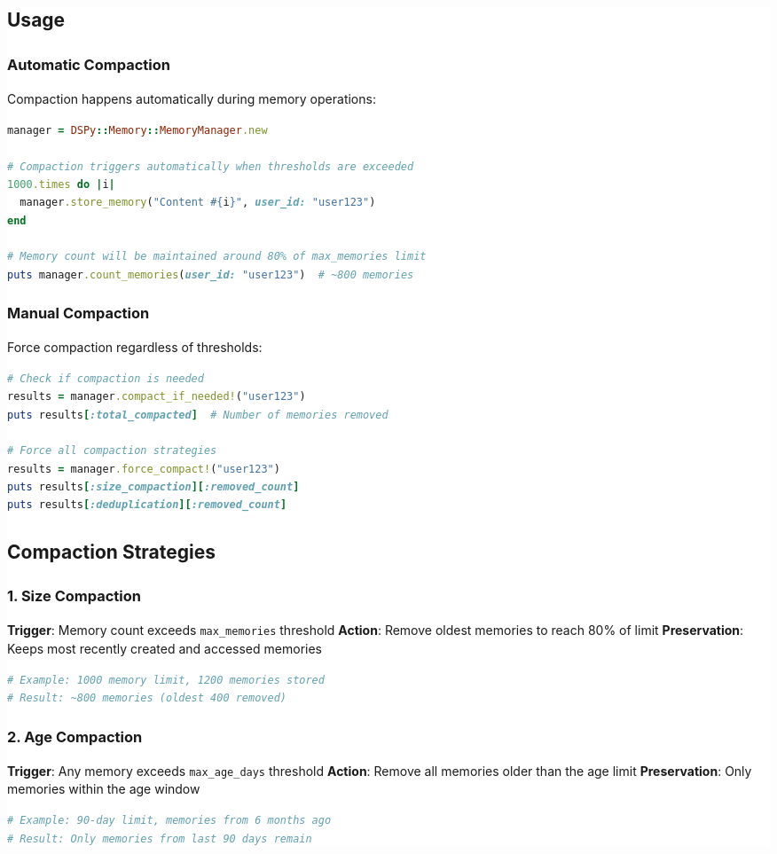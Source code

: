 ## Usage

### Automatic Compaction

Compaction happens automatically during memory operations:

```ruby
manager = DSPy::Memory::MemoryManager.new

# Compaction triggers automatically when thresholds are exceeded
1000.times do |i|
  manager.store_memory("Content #{i}", user_id: "user123")
end

# Memory count will be maintained around 80% of max_memories limit
puts manager.count_memories(user_id: "user123")  # ~800 memories
```

### Manual Compaction

Force compaction regardless of thresholds:

```ruby
# Check if compaction is needed
results = manager.compact_if_needed!("user123")
puts results[:total_compacted]  # Number of memories removed

# Force all compaction strategies
results = manager.force_compact!("user123")
puts results[:size_compaction][:removed_count]
puts results[:deduplication][:removed_count]
```

## Compaction Strategies

### 1. Size Compaction

**Trigger**: Memory count exceeds `max_memories` threshold
**Action**: Remove oldest memories to reach 80% of limit
**Preservation**: Keeps most recently created and accessed memories

```ruby
# Example: 1000 memory limit, 1200 memories stored
# Result: ~800 memories (oldest 400 removed)
```

### 2. Age Compaction

**Trigger**: Any memory exceeds `max_age_days` threshold
**Action**: Remove all memories older than the age limit
**Preservation**: Only memories within the age window

```ruby
# Example: 90-day limit, memories from 6 months ago
# Result: Only memories from last 90 days remain
```

